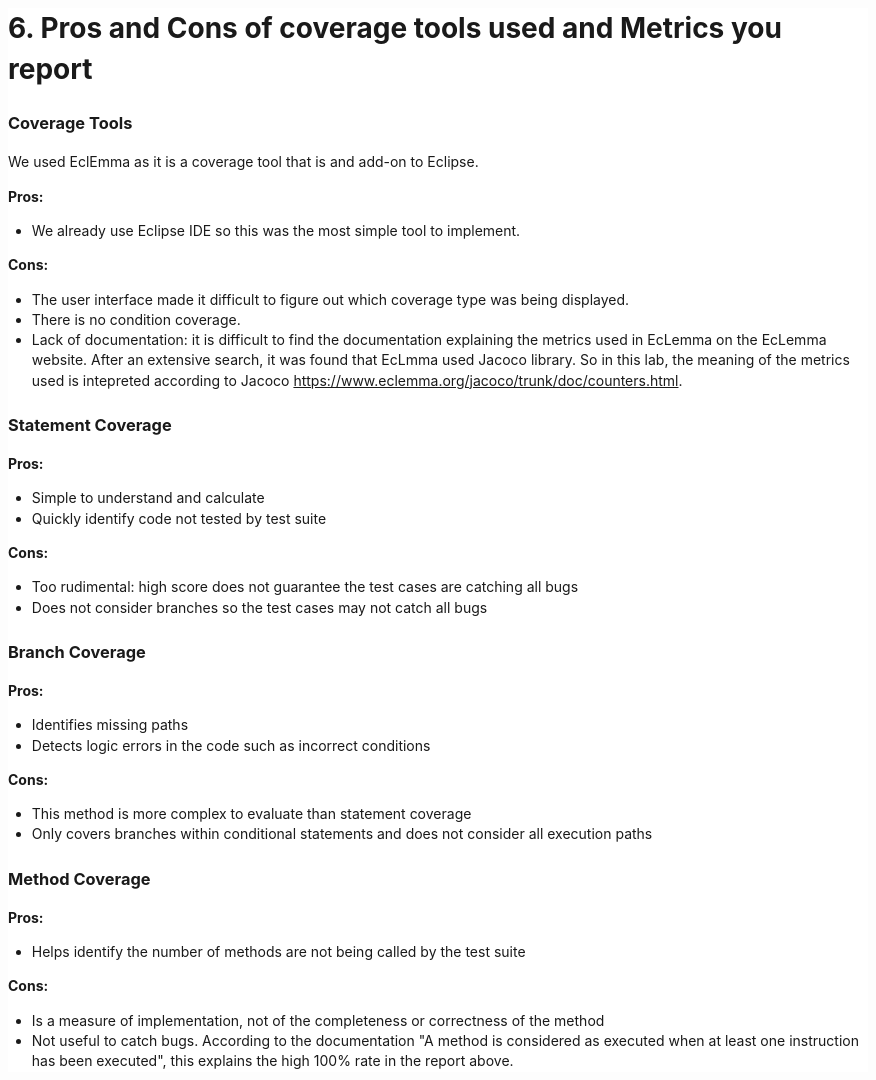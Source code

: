 # 6. Pros and Cons of coverage tools used and Metrics you report

### Coverage Tools

We used EclEmma as it is a coverage tool that is and add-on to Eclipse.

**Pros:**

-   We already use Eclipse IDE so this was the most simple tool to implement.

**Cons:**

-   The user interface made it difficult to figure out which coverage type was being displayed.
-   There is no condition coverage.
-   Lack of documentation: it is difficult to find the documentation explaining the metrics used in EcLemma on the EcLemma website. After an extensive search, it was found that EcLmma used Jacoco library. So in this lab, the meaning of the metrics used is intepreted according to Jacoco https://www.eclemma.org/jacoco/trunk/doc/counters.html.

### Statement Coverage

**Pros:**

-   Simple to understand and calculate
-   Quickly identify code not tested by test suite

**Cons:**

-   Too rudimental: high score does not guarantee the test cases are catching all bugs
-   Does not consider branches so the test cases may not catch all bugs

### Branch Coverage

**Pros:**

-   Identifies missing paths
-   Detects logic errors in the code such as incorrect conditions

**Cons:**

-   This method is more complex to evaluate than statement coverage
-   Only covers branches within conditional statements and does not consider all execution paths

### Method Coverage

**Pros:**

-   Helps identify the number of methods are not being called by the test suite

**Cons:**

-   Is a measure of implementation, not of the completeness or correctness of the method
-   Not useful to catch bugs. According to the documentation "A method is considered as executed when at least one instruction has been executed", this explains the high 100% rate in the report above.
